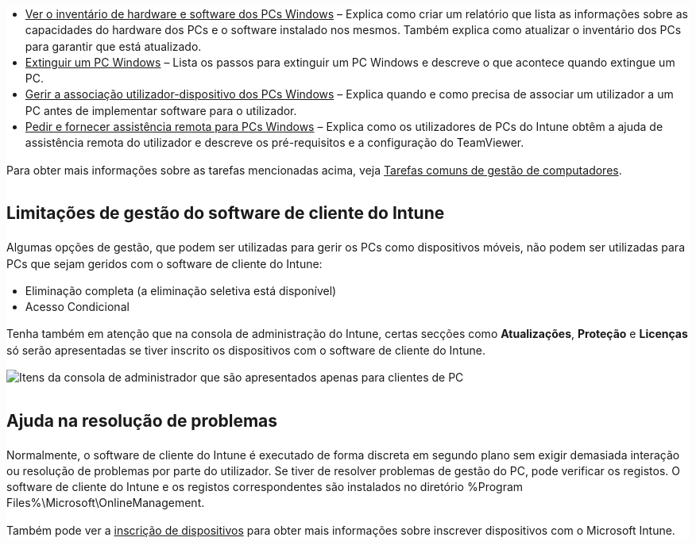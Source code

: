 - [Ver o inventário de hardware e software dos PCs Windows](view-hardware-and-software-inventory-for-windows-pcs-in-microsoft-intune.md) – Explica como criar um relatório que lista as informações sobre as capacidades do hardware dos PCs e o software instalado nos mesmos. Também explica como atualizar o inventário dos PCs para garantir que está atualizado.
- [Extinguir um PC Windows](retire-a-windows-pc-with-microsoft-intune.md) – Lista os passos para extinguir um PC Windows e descreve o que acontece quando extingue um PC.
- [Gerir a associação utilizador-dispositivo dos PCs Windows](manage-user-device-linking-for-windows-pcs-with-microsoft-intune.md) – Explica quando e como precisa de associar um utilizador a um PC antes de implementar software para o utilizador.
- [Pedir e fornecer assistência remota para PCs Windows](request-and-provide-remote-assistance-for-windows-pcs-in-microsoft-intune.md) – Explica como os utilizadores de PCs do Intune obtêm a ajuda de assistência remota do utilizador e descreve os pré-requisitos e a configuração do TeamViewer.

Para obter mais informações sobre as tarefas mencionadas acima, veja [Tarefas comuns de gestão de computadores](common-windows-pc-management-tasks-with-the-microsoft-intune-computer-client.md).

## <a name="management-limitations-of-the-intune-client-software"></a>Limitações de gestão do software de cliente do Intune

Algumas opções de gestão, que podem ser utilizadas para gerir os PCs como dispositivos móveis, não podem ser utilizadas para PCs que sejam geridos com o software de cliente do Intune:

- Eliminação completa (a eliminação seletiva está disponível)
- Acesso Condicional

Tenha também em atenção que na consola de administração do Intune, certas secções como **Atualizações**, **Proteção** e **Licenças** só serão apresentadas se tiver inscrito os dispositivos com o software de cliente do Intune.

  ![Itens da consola de administrador que são apresentados apenas para clientes de PC](./media/manage-windows-pcs-with-microsoft-intune/admin-console-settings-only-for-pc-agent.png)

## <a name="help-with-troubleshooting"></a>Ajuda na resolução de problemas

Normalmente, o software de cliente do Intune é executado de forma discreta em segundo plano sem exigir demasiada interação ou resolução de problemas por parte do utilizador. Se tiver de resolver problemas de gestão do PC, pode verificar os registos. O software de cliente do Intune e os registos correspondentes são instalados no diretório %Program Files%\Microsoft\OnlineManagement.

Também pode ver a [inscrição de dispositivos](../enrollment/device-enrollment.md) para obter mais informações sobre inscrever dispositivos com o Microsoft Intune.
